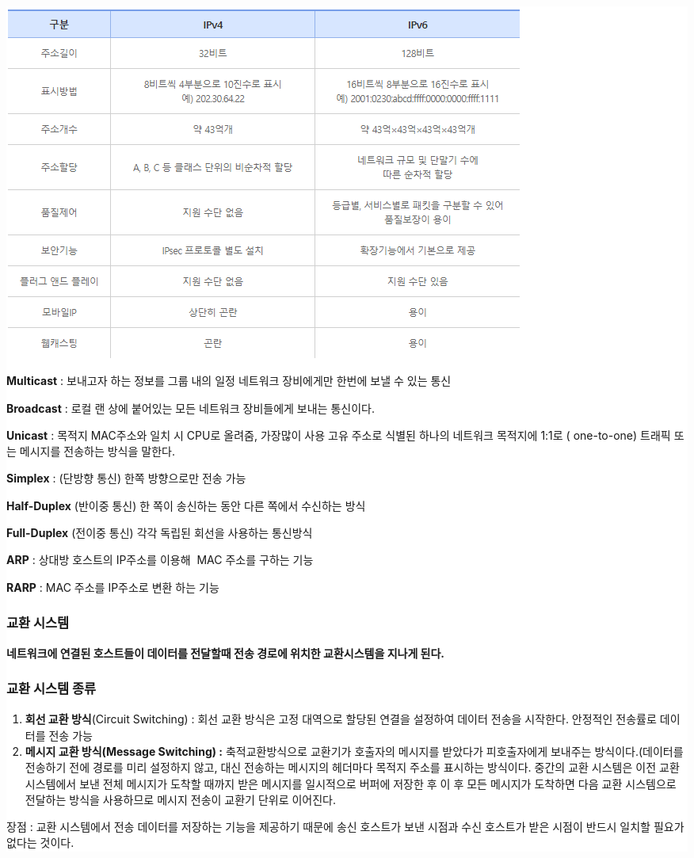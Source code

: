 ![Untitled](%E1%84%8F%E1%85%A2%E1%84%89%E1%85%B5,%20%E1%84%80%E1%85%B5%E1%84%90%E1%85%A1%20ef1d4/Untitled%203.png)

**Multicast** : 보내고자 하는 정보를 그룹 내의 일정 네트워크 장비에게만 한번에 보낼 수 있는 통신

**Broadcast** : 로컬 랜 상에 붙어있는 모든 네트워크 장비들에게 보내는 통신이다.

**Unicast** : 목적지 MAC주소와 일치 시 CPU로 올려줌, 가장많이 사용  고유 주소로 식별된 하나의 네트워크 목적지에 1:1로 ( one-to-one) 트래픽 또는 메시지를 전송하는 방식을 말한다.

**Simplex** : (단방향 통신) 한쪽 방향으로만 전송 가능

**Half-Duplex** (반이중 통신) 한 쪽이 송신하는 동안 다른 쪽에서 수신하는 방식

**Full-Duplex** (전이중 통신) 각각 독립된 회선을 사용하는 통신방식

**ARP** : 상대방 호스트의 IP주소를 이용해  MAC 주소를 구하는 기능

**RARP** : MAC 주소를 IP주소로 변환 하는 기능

### 교환 시스템

**네트워크에 연결된 호스트들이 데이터를 전달할때 전송 경로에 위치한 교환시스템을 지나게 된다.**

### 교환 시스템 종류

1. **회선 교환 방식**(Circuit Switching) : 회선 교환 방식은 고정 대역으로 할당된 연결을 설정하여 데이터 전송을 시작한다. 안정적인 전송률로 데이터를 전송 가능
2. **메시지 교환 방식(**Message Switching**) :** 축적교환방식으로 교환기가 호출자의 메시지를 받았다가 피호출자에게 보내주는 방식이다.(데이터를 전송하기 전에 경로를 미리 설정하지 않고, 대신 전송하는 메시지의 헤더마다 목적지 주소를 표시하는 방식이다. 중간의 교환 시스템은 이전 교환 시스템에서 보낸 전체 메시지가 도착할 때까지 받은 메시지를 일시적으로 버퍼에 저장한 후 이 후 모든 메시지가 도착하면 다음 교환 시스템으로 전달하는 방식을 사용하므로 메시지 전송이 교환기 단위로 이어진다.

장점 : 교환 시스템에서 전송 데이터를 저장하는 기능을 제공하기 때문에 송신 호스트가 보낸 시점과 수신 호스트가 받은 시점이 반드시 일치할 필요가 없다는 것이다.
